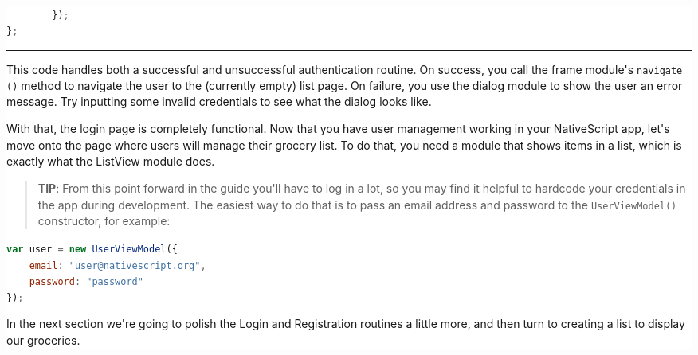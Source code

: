 ``` JavaScript
        });
};
```
<hr data-action="end">

This code handles both a successful and unsuccessful authentication routine. On success, you call the frame module's `navigate()` method to navigate the user to the (currently empty) list page. On failure, you use the dialog module to show the user an error message. Try inputting some invalid credentials to see what the dialog looks like.

With that, the login page is completely functional. Now that you have user management working in your NativeScript app, let's move onto the page where users will manage their grocery list. To do that, you need a module that shows items in a list, which is exactly what the ListView module does.

> **TIP**: From this point forward in the guide you'll have to log in a lot, so you may find it helpful to hardcode your credentials in the app during development. The easiest way to do that is to pass an email address and password to the `UserViewModel()` constructor, for example:

``` JavaScript
var user = new UserViewModel({
    email: "user@nativescript.org",
    password: "password"
});
```

In the next section we're going to polish the Login and Registration routines a little more, and then turn to creating a list to display our groceries.